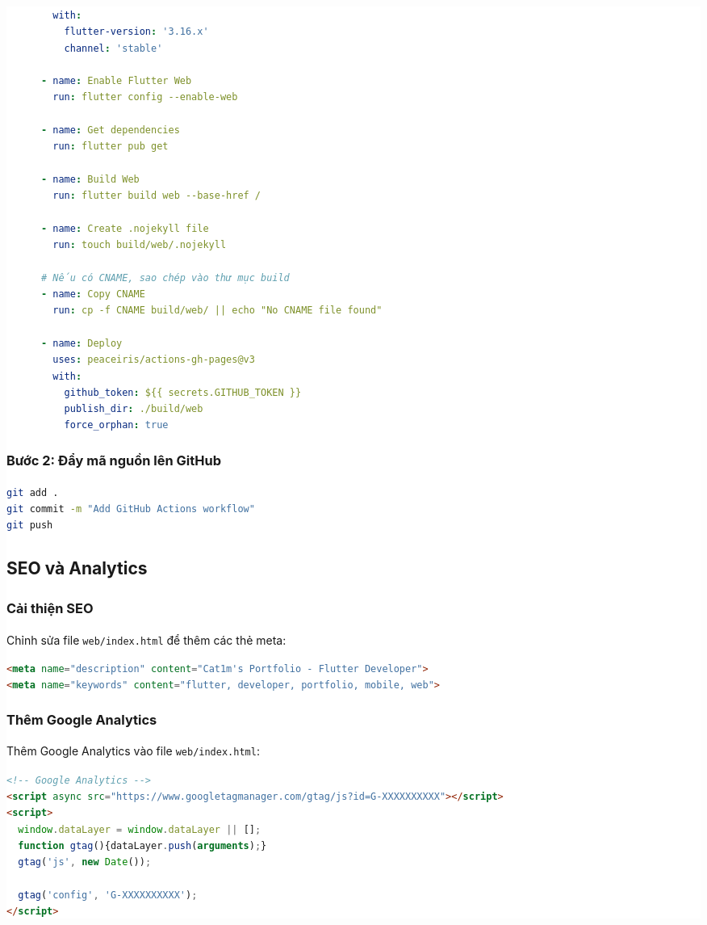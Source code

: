 ```yaml
        with:
          flutter-version: '3.16.x'
          channel: 'stable'
      
      - name: Enable Flutter Web
        run: flutter config --enable-web
      
      - name: Get dependencies
        run: flutter pub get
      
      - name: Build Web
        run: flutter build web --base-href /
      
      - name: Create .nojekyll file
        run: touch build/web/.nojekyll
      
      # Nếu có CNAME, sao chép vào thư mục build
      - name: Copy CNAME
        run: cp -f CNAME build/web/ || echo "No CNAME file found"
      
      - name: Deploy
        uses: peaceiris/actions-gh-pages@v3
        with:
          github_token: ${{ secrets.GITHUB_TOKEN }}
          publish_dir: ./build/web
          force_orphan: true
```

### Bước 2: Đẩy mã nguồn lên GitHub

```bash
git add .
git commit -m "Add GitHub Actions workflow"
git push
```

## SEO và Analytics

### Cải thiện SEO

Chỉnh sửa file `web/index.html` để thêm các thẻ meta:

```html
<meta name="description" content="Cat1m's Portfolio - Flutter Developer">
<meta name="keywords" content="flutter, developer, portfolio, mobile, web">
```

### Thêm Google Analytics

Thêm Google Analytics vào file `web/index.html`:

```html
<!-- Google Analytics -->
<script async src="https://www.googletagmanager.com/gtag/js?id=G-XXXXXXXXXX"></script>
<script>
  window.dataLayer = window.dataLayer || [];
  function gtag(){dataLayer.push(arguments);}
  gtag('js', new Date());

  gtag('config', 'G-XXXXXXXXXX');
</script>
```
